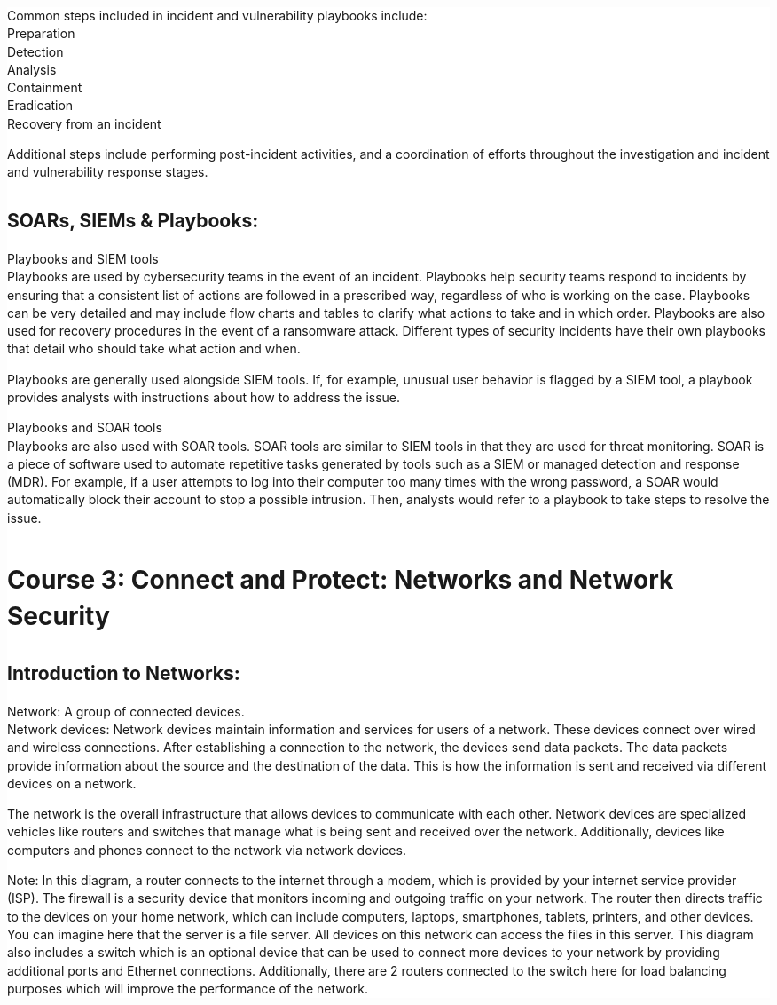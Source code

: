 Common steps included in incident and vulnerability playbooks include:   
Preparation  
Detection  
Analysis  
Containment  
Eradication  
Recovery from an incident 

Additional steps include performing post-incident activities, and a coordination of efforts throughout the investigation and incident and vulnerability response stages.

## SOARs, SIEMs & Playbooks:

Playbooks and SIEM tools  
Playbooks are used by cybersecurity teams in the event of an incident. Playbooks help security teams respond to incidents by ensuring that a consistent list of actions are followed in a prescribed way, regardless of who is working on the case. Playbooks can be very detailed and may include flow charts and tables to clarify what actions to take and in which order. Playbooks are also used for recovery procedures in the event of a ransomware attack. Different types of security incidents have their own playbooks that detail who should take what action and when. 

Playbooks are generally used alongside SIEM tools. If, for example, unusual user behavior is flagged by a SIEM tool, a playbook provides analysts with instructions about how to address the issue. 

Playbooks and SOAR tools  
Playbooks are also used with SOAR tools. SOAR tools are similar to SIEM tools in that they are used for threat monitoring. SOAR is a piece of software used to automate repetitive tasks generated by tools such as a SIEM or managed detection and response (MDR). For example, if a user attempts to log into their computer too many times with the wrong password, a SOAR would automatically block their account to stop a possible intrusion. Then, analysts would refer to a playbook to take steps to resolve the issue.

# Course 3: Connect and Protect: Networks and Network Security

## Introduction to Networks:

Network: A group of connected devices.  
Network devices: Network devices maintain information and services for users of a network. These devices connect over wired and wireless connections. After establishing a connection to the network, the devices send data packets. The data packets provide information about the source and the destination of the data.  This is how the information is sent and received via different devices on a network. 

The network is the overall infrastructure that allows devices to communicate with each other. Network devices are specialized vehicles like routers and switches that manage what is being sent and received over the network. Additionally, devices like computers and phones connect to the network via network devices. 

Note: In this diagram, a router connects to the internet through a modem, which is provided by your internet service provider (ISP). The firewall is a security device that monitors incoming and outgoing traffic on your network. The router then directs traffic to the devices on your home network, which can include computers, laptops, smartphones, tablets, printers, and other devices. You can imagine here that the server is a file server. All devices on this network can access the files in this server. This diagram also includes a switch which is an optional device that can be used to connect more devices to your network by providing additional ports and Ethernet connections. Additionally, there are 2 routers connected to the switch here for load balancing purposes which will improve the performance of the network. 
